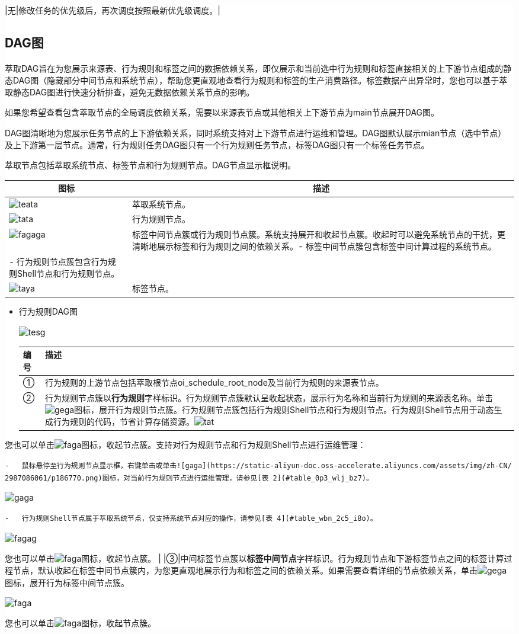 |无|修改任务的优先级后，再次调度按照最新优先级调度。|

## DAG图

萃取DAG旨在为您展示来源表、行为规则和标签之间的数据依赖关系，即仅展示和当前选中行为规则和标签直接相关的上下游节点组成的静态DAG图（隐藏部分中间节点和系统节点），帮助您更直观地查看行为规则和标签的生产消费路径。标签数据产出异常时，您也可以基于萃取静态DAG图进行快速分析排查，避免无数据依赖关系节点的影响。

如果您希望查看包含萃取节点的全局调度依赖关系，需要以来源表节点或其他相关上下游节点为main节点展开DAG图。

DAG图清晰地为您展示任务节点的上下游依赖关系，同时系统支持对上下游节点进行运维和管理。DAG图默认展示mian节点（选中节点）及上下游第一层节点。通常，行为规则任务DAG图只有一个行为规则任务节点，标签DAG图只有一个标签任务节点。

萃取节点包括萃取系统节点、标签节点和行为规则节点。DAG节点显示框说明。

|图标|描述|
|--|--|
|![teata](https://static-aliyun-doc.oss-accelerate.aliyuncs.com/assets/img/zh-CN/1987086061/p186764.png)|萃取系统节点。|
|![tata](https://static-aliyun-doc.oss-accelerate.aliyuncs.com/assets/img/zh-CN/1987086061/p186765.png)|行为规则节点。|
|![fagaga](https://static-aliyun-doc.oss-accelerate.aliyuncs.com/assets/img/zh-CN/1987086061/p186766.png)|标签中间节点簇或行为规则节点簇。系统支持展开和收起节点簇。收起时可以避免系统节点的干扰，更清晰地展示标签和行为规则之间的依赖关系。-   标签中间节点簇包含标签中间计算过程的系统节点。
-   行为规则节点簇包含行为规则Shell节点和行为规则节点。 |
|![taya](https://static-aliyun-doc.oss-accelerate.aliyuncs.com/assets/img/zh-CN/1987086061/p186768.png)|标签节点。|

-   行为规则DAG图

    ![tesg](https://static-aliyun-doc.oss-accelerate.aliyuncs.com/assets/img/zh-CN/1987086061/p186758.png)

    |编号|描述|
    |--|--|
    |①|行为规则的上游节点包括萃取根节点oi\_schedule\_root\_node及当前行为规则的来源表节点。|
    |②|行为规则节点簇以**行为规则**字样标识。行为规则节点簇默认呈收起状态，展示行为名称和当前行为规则的来源表名称。单击![gega](https://static-aliyun-doc.oss-accelerate.aliyuncs.com/assets/img/zh-CN/2987086061/p186760.png)图标，展开行为规则节点簇。行为规则节点簇包括行为规则Shell节点和行为规则节点。行为规则Shell节点用于动态生成行为规则的代码，节省计算存储资源。![tat](https://static-aliyun-doc.oss-accelerate.aliyuncs.com/assets/img/zh-CN/2987086061/p186761.png)

您也可以单击![faga](https://static-aliyun-doc.oss-accelerate.aliyuncs.com/assets/img/zh-CN/2987086061/p186762.png)图标，收起节点簇。支持对行为规则节点和行为规则Shell节点进行运维管理：

    -   鼠标悬停至行为规则节点显示框，右键单击或单击![gaga](https://static-aliyun-doc.oss-accelerate.aliyuncs.com/assets/img/zh-CN/2987086061/p186770.png)图标，对当前行为规则节点进行运维管理，请参见[表 2](#table_0p3_wlj_bz7)。

![gaga](https://static-aliyun-doc.oss-accelerate.aliyuncs.com/assets/img/zh-CN/2987086061/p186771.png)

    -   行为规则Shell节点属于萃取系统节点，仅支持系统节点对应的操作，请参见[表 4](#table_wbn_2c5_i8o)。

![fagag](https://static-aliyun-doc.oss-accelerate.aliyuncs.com/assets/img/zh-CN/2987086061/p186774.png)

您也可以单击![faga](https://static-aliyun-doc.oss-accelerate.aliyuncs.com/assets/img/zh-CN/2987086061/p186762.png)图标，收起节点簇。 |
    |③|中间标签节点簇以**标签中间节点**字样标识。行为规则节点和下游标签节点之间的标签计算过程节点，默认收起在标签中间节点簇内，为您更直观地展示行为和标签之间的依赖关系。如果需要查看详细的节点依赖关系，单击![gega](https://static-aliyun-doc.oss-accelerate.aliyuncs.com/assets/img/zh-CN/2987086061/p186760.png)图标，展开行为标签中间节点簇。

![faga](https://static-aliyun-doc.oss-accelerate.aliyuncs.com/assets/img/zh-CN/2987086061/p186781.png)

您也可以单击![faga](https://static-aliyun-doc.oss-accelerate.aliyuncs.com/assets/img/zh-CN/2987086061/p186762.png)图标，收起节点簇。
